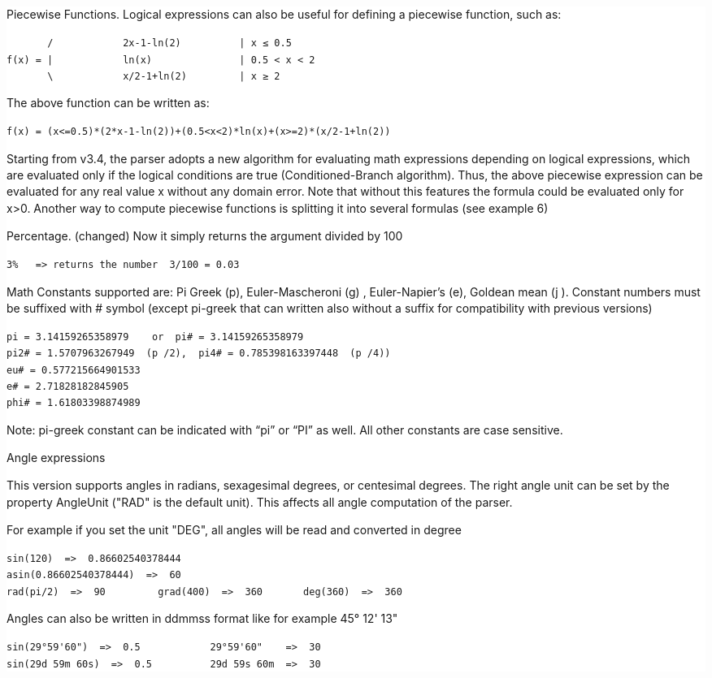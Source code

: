 Piecewise Functions. Logical expressions can also be useful for defining a piecewise function, such as:

 
```
       /            2x-1-ln(2)          | x ≤ 0.5
f(x) = |            ln(x)               | 0.5 < x < 2
       \            x/2-1+ln(2)         | x ≥ 2
```
 

The above function can be written as: 

`f(x) = (x<=0.5)*(2*x-1-ln(2))+(0.5<x<2)*ln(x)+(x>=2)*(x/2-1+ln(2))`

Starting from v3.4, the parser adopts a new algorithm for evaluating math expressions depending on logical expressions, which are evaluated only if the logical conditions are true (Conditioned-Branch algorithm). Thus, the above piecewise expression can be evaluated for any real value x without any domain error. Note that without this features the formula could be evaluated only for x>0. Another way to compute piecewise functions is splitting it into several formulas (see example 6)

Percentage.  (changed) Now it simply returns the argument divided by 100

`3%   => returns the number  3/100 = 0.03`

Math Constants supported are: Pi Greek (p), Euler-Mascheroni (g) , Euler-Napier’s (e), Goldean mean (j ). Constant numbers must be suffixed with # symbol (except pi-greek that can written also without a suffix for compatibility with previous versions)

```
pi = 3.14159265358979    or  pi# = 3.14159265358979  
pi2# = 1.5707963267949  (p /2),  pi4# = 0.785398163397448  (p /4))
eu# = 0.577215664901533  
e# = 2.71828182845905
phi# = 1.61803398874989
```

Note: pi-greek constant can be indicated with “pi” or “PI” as well. All other constants are case sensitive.

Angle expressions

This version supports angles in radians, sexagesimal degrees, or centesimal degrees. The right angle unit can be set by the property AngleUnit ("RAD" is the default unit). This affects all angle computation of the parser.

For example if you set the unit "DEG", all angles will be read and converted in degree

```
sin(120)  =>  0.86602540378444
asin(0.86602540378444)  =>  60
rad(pi/2)  =>  90         grad(400)  =>  360       deg(360)  =>  360    
```

Angles can also be written in ddmmss format like for example 45° 12' 13"

```
sin(29°59'60")  =>  0.5            29°59'60"    =>  30       
sin(29d 59m 60s)  =>  0.5          29d 59s 60m  =>  30       
```
